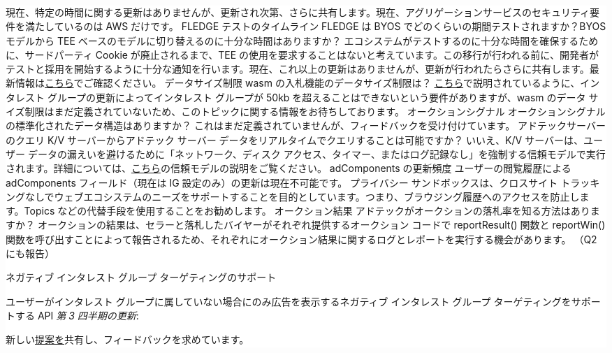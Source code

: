    <td>現在、特定の時間に関する更新はありませんが、更新され次第、さらに共有します。現在、アグリゲーションサービスのセキュリティ要件を満たしているのは AWS だけです。</td>
  </tr>
  <tr>
   <td>FLEDGE テストのタイムライン</td>
   <td>FLEDGE は BYOS でどのくらいの期間テストされますか？BYOS モデルから TEE ベースのモデルに切り替えるのに十分な時間はありますか？</td>
   <td>エコシステムがテストするのに十分な時間を確保するために、サードパーティ Cookie が廃止されるまで、TEE の使用を要求することはないと考えています。この移行が行われる前に、開発者がテストと採用を開始するように十分な通知を行います。現在、これ以上の更新はありませんが、更新が行われたらさらに共有します。最新情報は<a href="/blog/open-sourcing-fledge-key-value-service/">こちら</a>でご確認ください。</td>
  </tr>
  <tr>
   <td>データサイズ制限</td>
   <td>wasm の入札機能のデータサイズ制限は？</td>
   <td>
<a href="https://github.com/WICG/turtledove/issues/228">こちら</a>で説明されているように、インタレスト グループの更新によってインタレスト グループが 50kb を超えることはできないという要件がありますが、wasm のデータ サイズ制限はまだ定義されていないため、このトピックに関する情報をお待ちしております。</td>
  </tr>
  <tr>
   <td>オークションシグナル</td>
   <td>オークションシグナルの標準化されたデータ構造はありますか？</td>
   <td>これはまだ定義されていませんが、フィードバックを受け付けています。</td>
  </tr>
  <tr>
   <td>アドテックサーバーのクエリ</td>
   <td>K/V サーバーからアドテック サーバー データをリアルタイムでクエリすることは可能ですか？</td>
   <td>いいえ、K/V サーバーは、ユーザー データの漏えいを避けるために「ネットワーク、ディスク アクセス、タイマー、またはログ記録なし」を強制する信頼モデルで実行されます。詳細については、<a href="https://github.com/privacysandbox/fledge-docs/blob/main/key_value_service_trust_model.md">こちら</a>の信頼モデルの説明をご覧ください。</td>
  </tr>
  <tr>
   <td>adComponents の更新頻度</td>
   <td>ユーザーの閲覧履歴による adComponents フィールド（現在は IG 設定のみ）の更新は現在不可能です。</td>
   <td>プライバシー サンドボックスは、クロスサイト トラッキングなしでウェブエコシステムのニーズをサポートすることを目的としています。つまり、ブラウジング履歴へのアクセスを防止します。Topics などの代替手段を使用することをお勧めします。</td>
  </tr>
  <tr>
   <td>オークション結果</td>
   <td>アドテックがオークションの落札率を知る方法はありますか？</td>
   <td>オークションの結果は、セラーと落札したバイヤーがそれぞれ提供するオークション コードで reportResult() 関数と reportWin() 関数を呼び出すことによって報告されるため、それぞれにオークション結果に関するログとレポートを実行する機会があります。</td>
  </tr>
  <tr>
   <td>（Q2 にも報告）<p>ネガティブ インタレスト グループ ターゲティングのサポート</p>
</td>
   <td>ユーザーがインタレスト グループに属していない場合にのみ広告を表示するネガティブ インタレスト グループ ターゲティングをサポートする API</td>
   <td>
<em>第 3 四半期の更新</em>:<p>新しい<a href="https://github.com/WICG/turtledove/issues/208#issuecomment-1238690890">提案を</a>共有し、フィードバックを求めています。</p>
</td>
  </tr>
</table>
